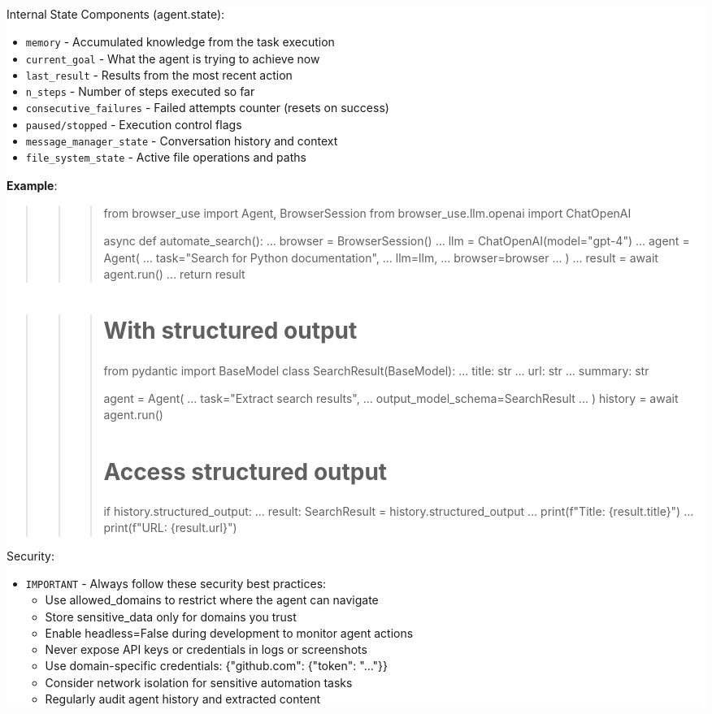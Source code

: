   Internal State Components (agent.state):
- `memory` - Accumulated knowledge from the task execution
- `current_goal` - What the agent is trying to achieve now
- `last_result` - Results from the most recent action
- `n_steps` - Number of steps executed so far
- `consecutive_failures` - Failed attempts counter (resets on success)
- `paused/stopped` - Execution control flags
- `message_manager_state` - Conversation history and context
- `file_system_state` - Active file operations and paths

**Example**:

  >>> from browser_use import Agent, BrowserSession
  >>> from browser_use.llm.openai import ChatOpenAI
  >>>
  >>> async def automate_search():
  ...     browser = BrowserSession()
  ...     llm = ChatOpenAI(model="gpt-4")
  ...     agent = Agent(
  ...         task="Search for Python documentation",
  ...         llm=llm,
  ...         browser=browser
  ...     )
  ...     result = await agent.run()
  ...     return result

  >>> # With structured output
  >>> from pydantic import BaseModel
  >>> class SearchResult(BaseModel):
  ...     title: str
  ...     url: str
  ...     summary: str
  >>>
  >>> agent = Agent(
  ...     task="Extract search results",
  ...     output_model_schema=SearchResult
  ... )
  >>> history = await agent.run()
  >>>
  >>> # Access structured output
  >>> if history.structured_output:
  ...     result: SearchResult = history.structured_output
  ...     print(f"Title: {result.title}")
  ...     print(f"URL: {result.url}")

  Security:
- `IMPORTANT` - Always follow these security best practices:
  - Use allowed_domains to restrict where the agent can navigate
  - Store sensitive_data only for domains you trust
  - Enable headless=False during development to monitor agent actions
  - Never expose API keys or credentials in logs or screenshots
  - Use domain-specific credentials: {"github.com": {"token": "..."}}
  - Consider network isolation for sensitive automation tasks
  - Regularly audit agent history and extracted content
